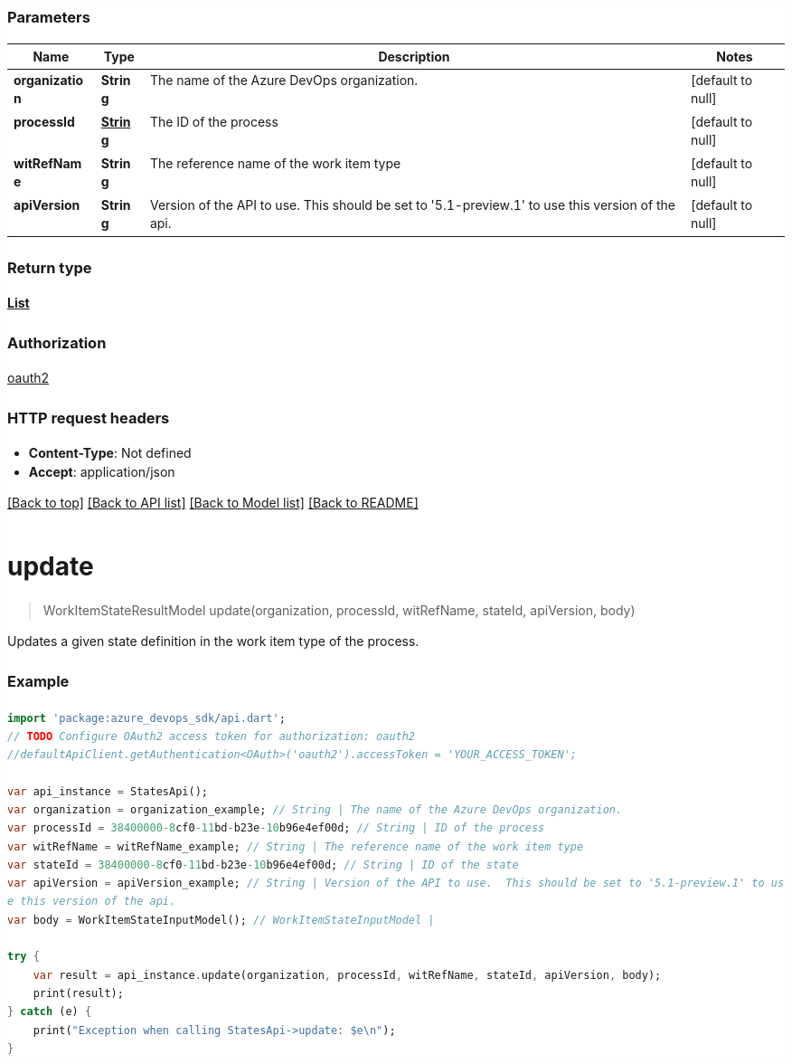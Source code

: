 ### Parameters

Name | Type | Description  | Notes
------------- | ------------- | ------------- | -------------
 **organization** | **String**| The name of the Azure DevOps organization. | [default to null]
 **processId** | [**String**](.md)| The ID of the process | [default to null]
 **witRefName** | **String**| The reference name of the work item type | [default to null]
 **apiVersion** | **String**| Version of the API to use.  This should be set to &#39;5.1-preview.1&#39; to use this version of the api. | [default to null]

### Return type

[**List<WorkItemStateResultModel>**](WorkItemStateResultModel.md)

### Authorization

[oauth2](../README.md#oauth2)

### HTTP request headers

 - **Content-Type**: Not defined
 - **Accept**: application/json

[[Back to top]](#) [[Back to API list]](../README.md#documentation-for-api-endpoints) [[Back to Model list]](../README.md#documentation-for-models) [[Back to README]](../README.md)

# **update**
> WorkItemStateResultModel update(organization, processId, witRefName, stateId, apiVersion, body)



Updates a given state definition in the work item type of the process.

### Example 
```dart
import 'package:azure_devops_sdk/api.dart';
// TODO Configure OAuth2 access token for authorization: oauth2
//defaultApiClient.getAuthentication<OAuth>('oauth2').accessToken = 'YOUR_ACCESS_TOKEN';

var api_instance = StatesApi();
var organization = organization_example; // String | The name of the Azure DevOps organization.
var processId = 38400000-8cf0-11bd-b23e-10b96e4ef00d; // String | ID of the process
var witRefName = witRefName_example; // String | The reference name of the work item type
var stateId = 38400000-8cf0-11bd-b23e-10b96e4ef00d; // String | ID of the state
var apiVersion = apiVersion_example; // String | Version of the API to use.  This should be set to '5.1-preview.1' to use this version of the api.
var body = WorkItemStateInputModel(); // WorkItemStateInputModel | 

try { 
    var result = api_instance.update(organization, processId, witRefName, stateId, apiVersion, body);
    print(result);
} catch (e) {
    print("Exception when calling StatesApi->update: $e\n");
}
```
